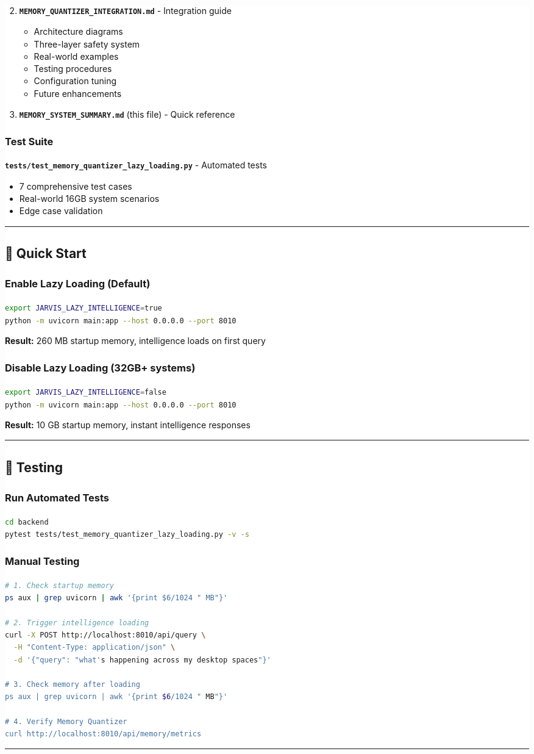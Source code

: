 2. **`MEMORY_QUANTIZER_INTEGRATION.md`** - Integration guide
   - Architecture diagrams
   - Three-layer safety system
   - Real-world examples
   - Testing procedures
   - Configuration tuning
   - Future enhancements

3. **`MEMORY_SYSTEM_SUMMARY.md`** (this file) - Quick reference

### Test Suite
**`tests/test_memory_quantizer_lazy_loading.py`** - Automated tests
- 7 comprehensive test cases
- Real-world 16GB system scenarios
- Edge case validation

---

## 🚀 Quick Start

### Enable Lazy Loading (Default)
```bash
export JARVIS_LAZY_INTELLIGENCE=true
python -m uvicorn main:app --host 0.0.0.0 --port 8010
```

**Result:** 260 MB startup memory, intelligence loads on first query

### Disable Lazy Loading (32GB+ systems)
```bash
export JARVIS_LAZY_INTELLIGENCE=false
python -m uvicorn main:app --host 0.0.0.0 --port 8010
```

**Result:** 10 GB startup memory, instant intelligence responses

---

## 🧪 Testing

### Run Automated Tests
```bash
cd backend
pytest tests/test_memory_quantizer_lazy_loading.py -v -s
```

### Manual Testing
```bash
# 1. Check startup memory
ps aux | grep uvicorn | awk '{print $6/1024 " MB"}'

# 2. Trigger intelligence loading
curl -X POST http://localhost:8010/api/query \
  -H "Content-Type: application/json" \
  -d '{"query": "what's happening across my desktop spaces"}'

# 3. Check memory after loading
ps aux | grep uvicorn | awk '{print $6/1024 " MB"}'

# 4. Verify Memory Quantizer
curl http://localhost:8010/api/memory/metrics
```

---